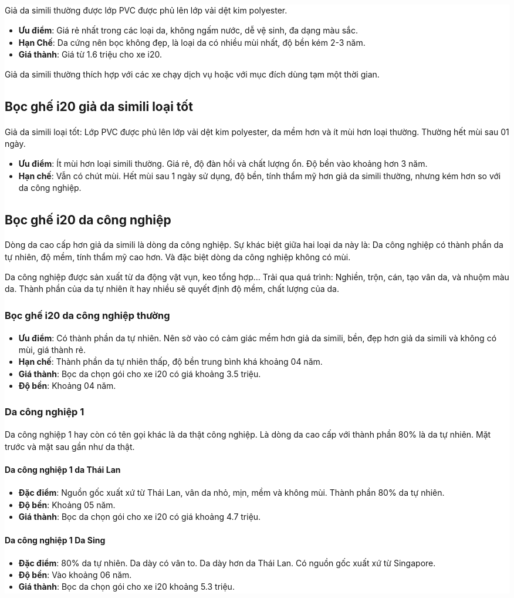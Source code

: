 Giả da simili thường được lớp PVC được phủ lên lớp vải dệt kim polyester.

- **Ưu điểm**: Giá rẻ nhất trong các loại da, không ngấm nước, dễ vệ sinh, đa dạng màu sắc.
- **Hạn Chế**: Da cứng nên bọc không đẹp, là loại da có nhiều mùi nhất, độ bền kém 2-3 năm.
- **Giá thành**: Giá từ 1.6 triệu cho xe i20.

Giả da simili thường thích hợp với các xe chạy dịch vụ hoặc với mục đích dùng tạm một thời gian.

## Bọc ghế i20 giả da simili loại tốt

Giả da simili loại tốt: Lớp PVC được phủ lên lớp vải dệt kim polyester, da mềm hơn và ít mùi hơn loại thường. Thường hết mùi sau 01 ngày.

- **Ưu điểm**: Ít mùi hơn loại simili thường. Giá rẻ, độ đàn hồi và chất lượng ổn. Độ bền vào khoảng hơn 3 năm.
- **Hạn chế**: Vẫn có chút mùi. Hết mùi sau 1 ngày sử dụng, độ bền, tính thẩm mỹ hơn giả da simili thường, nhưng kém hơn so với da công nghiệp.

## Bọc ghế i20 da công nghiệp

Dòng da cao cấp hơn giả da simili là dòng da công nghiệp. Sự khác biệt giữa hai loại da này là: Da công nghiệp có thành phần da tự nhiên, độ mềm, tính thẩm mỹ cao hơn. Và đặc biệt dòng da công nghiệp không có mùi.

Da công nghiệp được sản xuất từ da động vật vụn, keo tổng hợp... Trải qua quá trình: Nghiền, trộn, cán, tạo vân da, và nhuộm màu da. Thành phần của da tự nhiên ít hay nhiều sẽ quyết định độ mềm, chất lượng của da.

### Bọc ghế i20 da công nghiệp thường

- **Ưu điểm**: Có thành phần da tự nhiên. Nên sờ vào có cảm giác mềm hơn giả da simili, bền, đẹp hơn giả da simili và không có mùi, giá thành rẻ.
- **Hạn chế**: Thành phần da tự nhiên thấp, độ bền trung bình khá khoảng 04 năm.
- **Giá thành**: Bọc da chọn gói cho xe i20 có giá khoảng 3.5 triệu.
- **Độ bền**: Khoảng 04 năm.

### Da công nghiệp 1

Da công nghiệp 1 hay còn có tên gọi khác là da thật công nghiệp. Là dòng da cao cấp với thành phần 80% là da tự nhiên. Mặt trước và mặt sau gần như da thật.

#### Da công nghiệp 1 da Thái Lan

- **Đặc điểm**: Nguồn gốc xuất xứ từ Thái Lan, vân da nhỏ, mịn, mềm và không mùi. Thành phần 80% da tự nhiên.
- **Độ bền**: Khoảng 05 năm.
- **Giá thành**: Bọc da chọn gói cho xe i20 có giá khoảng 4.7 triệu.

#### Da công nghiệp 1 Da Sing

- **Đặc điểm**: 80% da tự nhiên. Da dày có vân to. Da dày hơn da Thái Lan. Có nguồn gốc xuất xứ từ Singapore.
- **Độ bền**: Vào khoảng 06 năm.
- **Giá thành**: Bọc da chọn gói cho xe i20 khoảng 5.3 triệu.
